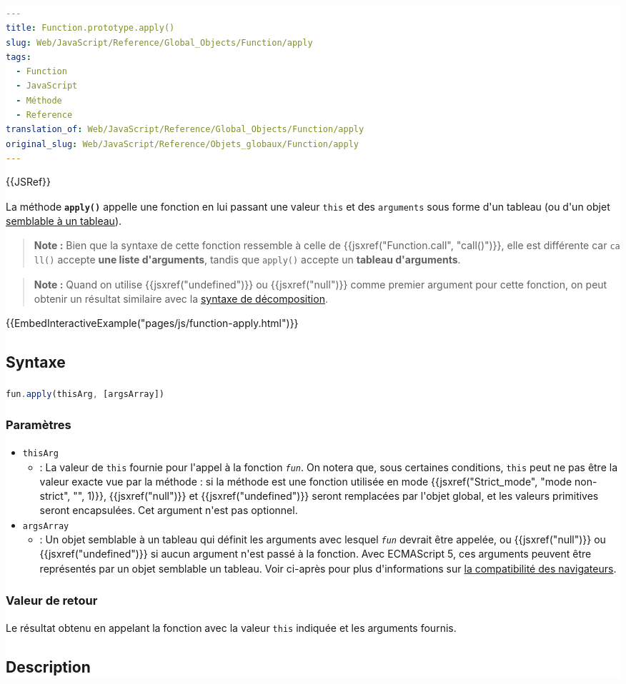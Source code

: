 ```yaml
---
title: Function.prototype.apply()
slug: Web/JavaScript/Reference/Global_Objects/Function/apply
tags:
  - Function
  - JavaScript
  - Méthode
  - Reference
translation_of: Web/JavaScript/Reference/Global_Objects/Function/apply
original_slug: Web/JavaScript/Reference/Objets_globaux/Function/apply
---
```

{{JSRef}}

La méthode **`apply()`** appelle une fonction en lui passant une valeur `this` et des `arguments` sous forme d'un tableau (ou d'un objet [semblable à un tableau](/fr/docs/Web/JavaScript/Guide/Objets_élémentaires_JavaScript#Manipuler_des_objets_semblables_aux_tableaux)).

> **Note :** Bien que la syntaxe de cette fonction ressemble à celle de {{jsxref("Function.call", "call()")}}, elle est différente car `call()` accepte **une liste d'arguments**, tandis que `apply()` accepte un **tableau d'arguments**.

> **Note :** Quand on utilise {{jsxref("undefined")}} ou {{jsxref("null")}} comme premier argument pour cette fonction, on peut obtenir un résultat similaire avec la [syntaxe de décomposition](/fr/docs/Web/JavaScript/Reference/Opérateurs/Syntaxe_décomposition).

{{EmbedInteractiveExample("pages/js/function-apply.html")}}

## Syntaxe

```js
fun.apply(thisArg, [argsArray])
```

### Paramètres

- `thisArg`
  - : La valeur de `this` fournie pour l'appel à la fonction _`fun`_. On notera que, sous certaines conditions, `this` peut ne pas être la valeur exacte vue par la méthode : si la méthode est une fonction utilisée en mode {{jsxref("Strict_mode", "mode non-strict", "", 1)}}, {{jsxref("null")}} et {{jsxref("undefined")}} seront remplacées par l'objet global, et les valeurs primitives seront encapsulées. Cet argument n'est pas optionnel.
- `argsArray`
  - : Un objet semblable à un tableau qui définit les arguments avec lesquel _`fun`_ devrait être appelée, ou {{jsxref("null")}} ou {{jsxref("undefined")}} si aucun argument n'est passé à la fonction. Avec ECMAScript 5, ces arguments peuvent être représentés par un objet semblable un tableau. Voir ci-après pour plus d'informations sur [la compatibilité des navigateurs](#compat).

### Valeur de retour

Le résultat obtenu en appelant la fonction avec la valeur `this` indiquée et les arguments fournis.

## Description
